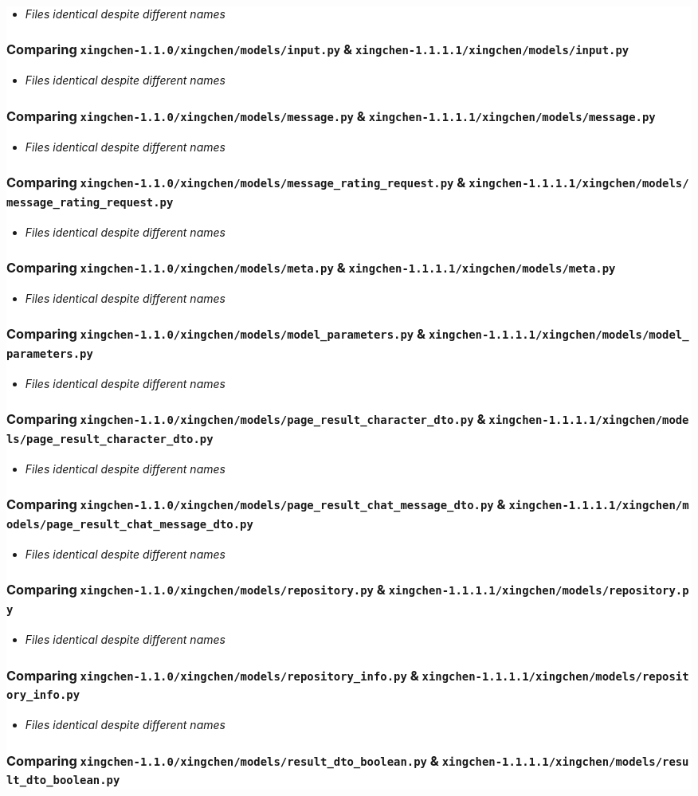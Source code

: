  * *Files identical despite different names*

### Comparing `xingchen-1.1.0/xingchen/models/input.py` & `xingchen-1.1.1.1/xingchen/models/input.py`

 * *Files identical despite different names*

### Comparing `xingchen-1.1.0/xingchen/models/message.py` & `xingchen-1.1.1.1/xingchen/models/message.py`

 * *Files identical despite different names*

### Comparing `xingchen-1.1.0/xingchen/models/message_rating_request.py` & `xingchen-1.1.1.1/xingchen/models/message_rating_request.py`

 * *Files identical despite different names*

### Comparing `xingchen-1.1.0/xingchen/models/meta.py` & `xingchen-1.1.1.1/xingchen/models/meta.py`

 * *Files identical despite different names*

### Comparing `xingchen-1.1.0/xingchen/models/model_parameters.py` & `xingchen-1.1.1.1/xingchen/models/model_parameters.py`

 * *Files identical despite different names*

### Comparing `xingchen-1.1.0/xingchen/models/page_result_character_dto.py` & `xingchen-1.1.1.1/xingchen/models/page_result_character_dto.py`

 * *Files identical despite different names*

### Comparing `xingchen-1.1.0/xingchen/models/page_result_chat_message_dto.py` & `xingchen-1.1.1.1/xingchen/models/page_result_chat_message_dto.py`

 * *Files identical despite different names*

### Comparing `xingchen-1.1.0/xingchen/models/repository.py` & `xingchen-1.1.1.1/xingchen/models/repository.py`

 * *Files identical despite different names*

### Comparing `xingchen-1.1.0/xingchen/models/repository_info.py` & `xingchen-1.1.1.1/xingchen/models/repository_info.py`

 * *Files identical despite different names*

### Comparing `xingchen-1.1.0/xingchen/models/result_dto_boolean.py` & `xingchen-1.1.1.1/xingchen/models/result_dto_boolean.py`
